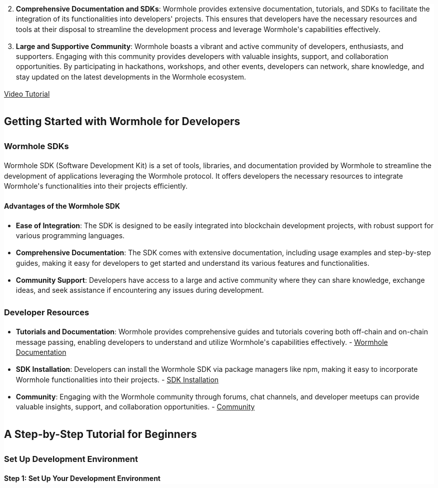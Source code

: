 2. **Comprehensive Documentation and SDKs**: Wormhole provides extensive documentation, tutorials, and SDKs to facilitate the integration of its functionalities into developers' projects. This ensures that developers have the necessary resources and tools at their disposal to streamline the development process and leverage Wormhole's capabilities effectively.

3. **Large and Supportive Community**: Wormhole boasts a vibrant and active community of developers, enthusiasts, and supporters. Engaging with this community provides developers with valuable insights, support, and collaboration opportunities. By participating in hackathons, workshops, and other events, developers can network, share knowledge, and stay updated on the latest developments in the Wormhole ecosystem.

[Video Tutorial](https://www.youtube.com/watch?v=rgfe-cyf_rA)

## Getting Started with Wormhole for Developers

### Wormhole SDKs

Wormhole SDK (Software Development Kit) is a set of tools, libraries, and documentation provided by Wormhole to streamline the development of applications leveraging the Wormhole protocol. It offers developers the necessary resources to integrate Wormhole's functionalities into their projects efficiently.

#### Advantages of the Wormhole SDK

- **Ease of Integration**: The SDK is designed to be easily integrated into blockchain development projects, with robust support for various programming languages.
  
- **Comprehensive Documentation**: The SDK comes with extensive documentation, including usage examples and step-by-step guides, making it easy for developers to get started and understand its various features and functionalities.
  
- **Community Support**: Developers have access to a large and active community where they can share knowledge, exchange ideas, and seek assistance if encountering any issues during development.

### Developer Resources

- **Tutorials and Documentation**: Wormhole provides comprehensive guides and tutorials covering both off-chain and on-chain message passing, enabling developers to understand and utilize Wormhole's capabilities effectively. - [Wormhole Documentation](https://docs.wormholenetwork.com/)
  
- **SDK Installation**: Developers can install the Wormhole SDK via package managers like npm, making it easy to incorporate Wormhole functionalities into their projects. - [SDK Installation](https://wormhole-foundation.github.io/js-wormhole-sdk/)
  
- **Community**: Engaging with the Wormhole community through forums, chat channels, and developer meetups can provide valuable insights, support, and collaboration opportunities. - [Community](https://forum.wormholenetwork.com/)

## A Step-by-Step Tutorial for Beginners

### Set Up Development Environment

**Step 1: Set Up Your Development Environment**
